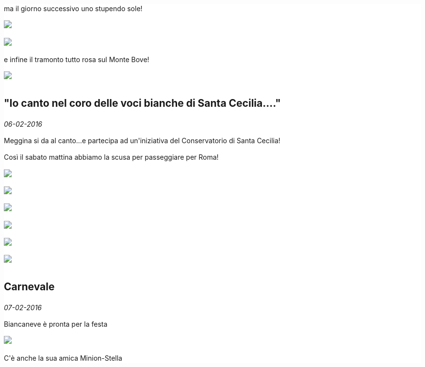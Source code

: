   
   ma il giorno successivo uno stupendo sole!
  
  
   ![](img/uploads_2016_03_frontignano_bimbe.png)
  
  
   ![](img/uploads_2016_03_frontignano4.png)
  
  
   e infine il tramonto tutto rosa sul Monte Bove!
  
  
   ![](img/uploads_2016_03_ussita.png)
  
 

## "Io canto nel coro delle voci bianche di Santa Cecilia...."
*06-02-2016*

 
  
   Meggina si da al canto...e partecipa ad un'iniziativa del Conservatorio di Santa Cecilia!
  
  
   Così il sabato mattina abbiamo la scusa per passeggiare per Roma!
  
  
   ![](img/uploads_2016_04_matimamma.jpg)
  
  
   ![](img/uploads_2016_04_passeggiate1.jpg)
  
  
   ![](img/uploads_2016_04_passeggiate2.jpg)
  
  
   ![](img/uploads_2016_02_nonni.png)
  
  
   ![](img/uploads_2016_04_passeggiate3.jpg)
  
  
   ![](img/uploads_2016_02_tigre.jpg)
  
 

## Carnevale
*07-02-2016*

 
  
   Biancaneve è pronta per la festa
  
  
   ![](img/uploads_2016_04_biancaneve.jpg)
  
  
   C'è anche la sua amica Minion-Stella
  